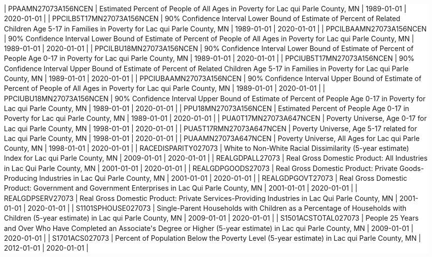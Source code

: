 | PPAAMN27073A156NCEN       | Estimated Percent of People of All Ages in Poverty for Lac qui Parle County, MN                                                                                                   | 1989-01-01          | 2020-01-01        |
| PPCILB5T17MN27073A156NCEN | 90% Confidence Interval Lower Bound of Estimate of Percent of Related Children Age 5-17 in Families in Poverty for Lac qui Parle County, MN                                       | 1989-01-01          | 2020-01-01        |
| PPCILBAAMN27073A156NCEN   | 90% Confidence Interval Lower Bound of Estimate of Percent of People of All Ages in Poverty for Lac qui Parle County, MN                                                          | 1989-01-01          | 2020-01-01        |
| PPCILBU18MN27073A156NCEN  | 90% Confidence Interval Lower Bound of Estimate of Percent of People Age 0-17 in Poverty for Lac qui Parle County, MN                                                             | 1989-01-01          | 2020-01-01        |
| PPCIUB5T17MN27073A156NCEN | 90% Confidence Interval Upper Bound of Estimate of Percent of Related Children Age 5-17 in Families in Poverty for Lac qui Parle County, MN                                       | 1989-01-01          | 2020-01-01        |
| PPCIUBAAMN27073A156NCEN   | 90% Confidence Interval Upper Bound of Estimate of Percent of People of All Ages in Poverty for Lac qui Parle County, MN                                                          | 1989-01-01          | 2020-01-01        |
| PPCIUBU18MN27073A156NCEN  | 90% Confidence Interval Upper Bound of Estimate of Percent of People Age 0-17 in Poverty for Lac qui Parle County, MN                                                             | 1989-01-01          | 2020-01-01        |
| PPU18MN27073A156NCEN      | Estimated Percent of People Age 0-17 in Poverty for Lac qui Parle County, MN                                                                                                      | 1989-01-01          | 2020-01-01        |
| PUA0T17MN27073A647NCEN    | Poverty Universe, Age 0-17 for Lac qui Parle County, MN                                                                                                                           | 1998-01-01          | 2020-01-01        |
| PUA5T17RMN27073A647NCEN   | Poverty Universe, Age 5-17 related for Lac qui Parle County, MN                                                                                                                   | 1998-01-01          | 2020-01-01        |
| PUAAMN27073A647NCEN       | Poverty Universe, All Ages for Lac qui Parle County, MN                                                                                                                           | 1998-01-01          | 2020-01-01        |
| RACEDISPARITY027073       | White to Non-White Racial Dissimilarity (5-year estimate) Index for Lac qui Parle County, MN                                                                                      | 2009-01-01          | 2020-01-01        |
| REALGDPALL27073           | Real Gross Domestic Product: All Industries in Lac Qui Parle County, MN                                                                                                           | 2001-01-01          | 2020-01-01        |
| REALGDPGOODS27073         | Real Gross Domestic Product: Private Goods-Producing Industries in Lac Qui Parle County, MN                                                                                       | 2001-01-01          | 2020-01-01        |
| REALGDPGOVT27073          | Real Gross Domestic Product: Government and Government Enterprises in Lac Qui Parle County, MN                                                                                    | 2001-01-01          | 2020-01-01        |
| REALGDPSERV27073          | Real Gross Domestic Product: Private Services-Providing Industries in Lac Qui Parle County, MN                                                                                    | 2001-01-01          | 2020-01-01        |
| S1101SPHOUSE027073        | Single-Parent Households with Children as a Percentage of Households with Children (5-year estimate) in Lac qui Parle County, MN                                                  | 2009-01-01          | 2020-01-01        |
| S1501ACSTOTAL027073       | People 25 Years and Over Who Have Completed an Associate's Degree or Higher (5-year estimate) in Lac qui Parle County, MN                                                         | 2009-01-01          | 2020-01-01        |
| S1701ACS027073            | Percent of Population Below the Poverty Level (5-year estimate) in Lac qui Parle County, MN                                                                                       | 2012-01-01          | 2020-01-01        |